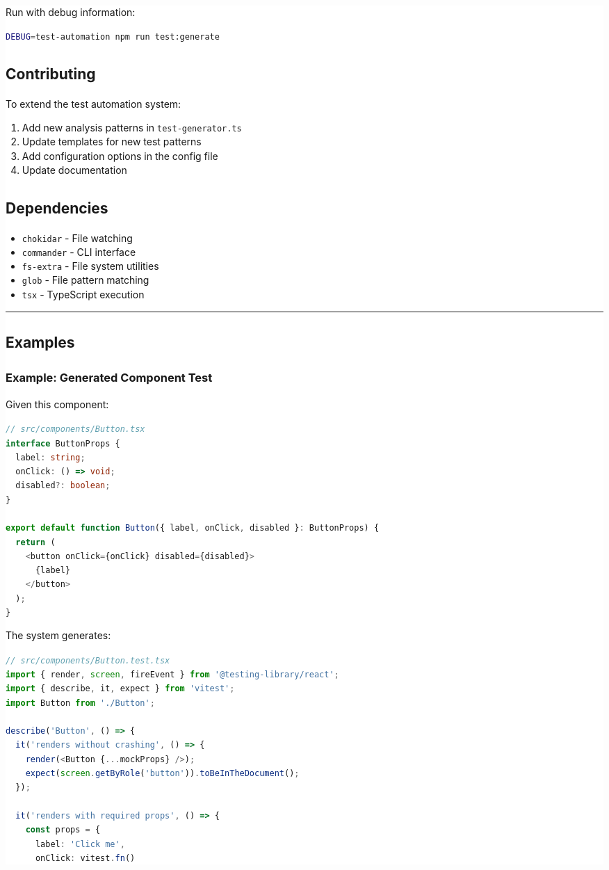 Run with debug information:

```bash
DEBUG=test-automation npm run test:generate
```

## Contributing

To extend the test automation system:

1. Add new analysis patterns in `test-generator.ts`
2. Update templates for new test patterns
3. Add configuration options in the config file
4. Update documentation

## Dependencies

- `chokidar` - File watching
- `commander` - CLI interface
- `fs-extra` - File system utilities
- `glob` - File pattern matching
- `tsx` - TypeScript execution

---

## Examples

### Example: Generated Component Test

Given this component:

```typescript
// src/components/Button.tsx
interface ButtonProps {
  label: string;
  onClick: () => void;
  disabled?: boolean;
}

export default function Button({ label, onClick, disabled }: ButtonProps) {
  return (
    <button onClick={onClick} disabled={disabled}>
      {label}
    </button>
  );
}
```

The system generates:

```typescript
// src/components/Button.test.tsx
import { render, screen, fireEvent } from '@testing-library/react';
import { describe, it, expect } from 'vitest';
import Button from './Button';

describe('Button', () => {
  it('renders without crashing', () => {
    render(<Button {...mockProps} />);
    expect(screen.getByRole('button')).toBeInTheDocument();
  });

  it('renders with required props', () => {
    const props = {
      label: 'Click me',
      onClick: vitest.fn()
```